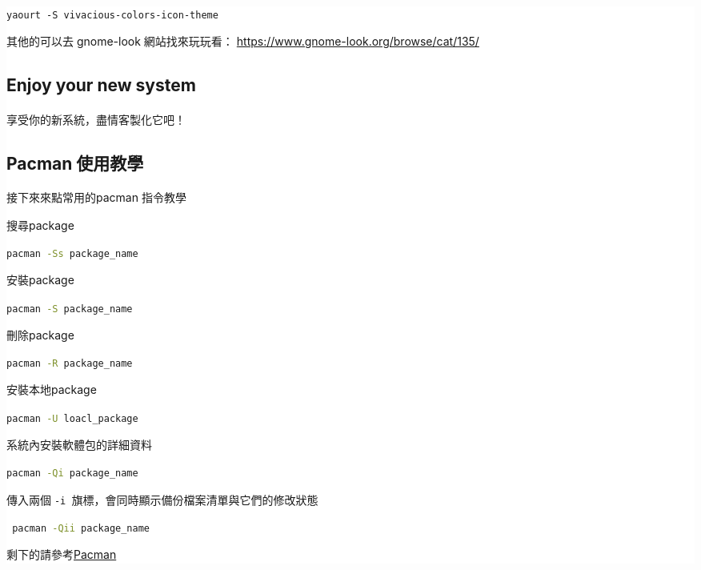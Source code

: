 ```shell
yaourt -S vivacious-colors-icon-theme
```

其他的可以去 gnome-look 網站找來玩玩看：
https://www.gnome-look.org/browse/cat/135/

## Enjoy your new system

享受你的新系統，盡情客製化它吧！

## Pacman 使用教學

接下來來點常用的pacman 指令教學

搜尋package
```bash
pacman -Ss package_name
```

安裝package
```bash
pacman -S package_name
```
刪除package
```bash
pacman -R package_name
```
安裝本地package
```bash
pacman -U loacl_package
```

系統內安裝軟體包的詳細資料
```bash
pacman -Qi package_name
```
傳入兩個 ``-i ``旗標，會同時顯示備份檔案清單與它們的修改狀態
```bash
 pacman -Qii package_name
```

剩下的請參考[Pacman](https://wiki.archlinux.org/index.php/Pacman_(%E6%AD%A3%E9%AB%94%E4%B8%AD%E6%96%87))

